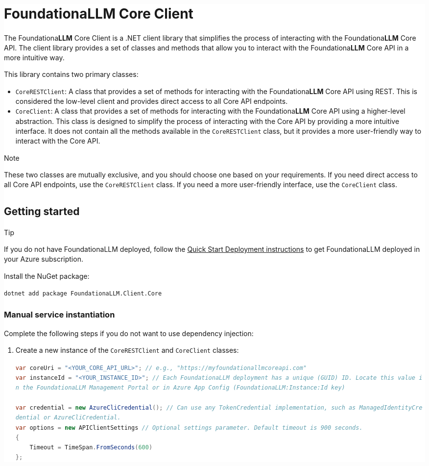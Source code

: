 # Foundationa**LLM** Core Client

The Foundationa**LLM** Core Client is a .NET client library that simplifies the process of interacting with the Foundationa**LLM** Core API. The client library provides a set of classes and methods that allow you to interact with the Foundationa**LLM** Core API in a more intuitive way.

This library contains two primary classes:

- `CoreRESTClient`: A class that provides a set of methods for interacting with the Foundationa**LLM** Core API using REST. This is considered the low-level client and provides direct access to all Core API endpoints.
- `CoreClient`: A class that provides a set of methods for interacting with the Foundationa**LLM** Core API using a higher-level abstraction. This class is designed to simplify the process of interacting with the Core API by providing a more intuitive interface. It does not contain all the methods available in the `CoreRESTClient` class, but it provides a more user-friendly way to interact with the Core API.

> [!NOTE]
> These two classes are mutually exclusive, and you should choose one based on your requirements. If you need direct access to all Core API endpoints, use the `CoreRESTClient` class. If you need a more user-friendly interface, use the `CoreClient` class.

## Getting started

> [!TIP]
> If you do not have FoundationaLLM deployed, follow the [Quick Start Deployment instructions](https://docs.foundationallm.ai/deployment/deployment-quick-start.html) to get FoundationaLLM deployed in your Azure subscription.

Install the NuGet package:

```bash
dotnet add package FoundationaLLM.Client.Core
```

### Manual service instantiation

Complete the following steps if you do not want to use dependency injection:

1. Create a new instance of the `CoreRESTClient` and `CoreClient` classes:

    ```csharp
    var coreUri = "<YOUR_CORE_API_URL>"; // e.g., "https://myfoundationallmcoreapi.com"
    var instanceId = "<YOUR_INSTANCE_ID>"; // Each FoundationaLLM deployment has a unique (GUID) ID. Locate this value in the FoundationaLLM Management Portal or in Azure App Config (FoundationaLLM:Instance:Id key)

    var credential = new AzureCliCredential(); // Can use any TokenCredential implementation, such as ManagedIdentityCredential or AzureCliCredential.
    var options = new APIClientSettings // Optional settings parameter. Default timeout is 900 seconds.
    {
        Timeout = TimeSpan.FromSeconds(600)
    };
